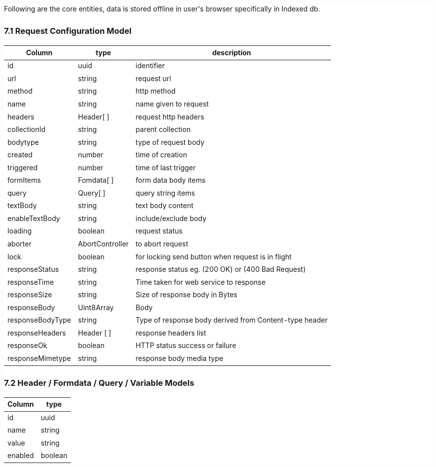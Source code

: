 Following are the core entities, data is stored offline in user's browser specifically in Indexed db.

### 7.1 Request Configuration Model

| Column           | type            | description                                            |
| ---------------- | --------------- | ------------------------------------------------------ |
| id               | uuid            | identifier                                             |
| url              | string          | request url                                            |
| method           | string          | http method                                            |
| name             | string          | name given to request                                  |
| headers          | Header[ ]       | request http headers                                   |
| collectionId     | string          | parent collection                                      |
| bodytype         | string          | type of request body                                   |
| created          | number          | time of creation                                       |
| triggered        | number          | time of last trigger                                   |
| formItems        | Fomdata[ ]      | form data body items                                   |
| query            | Query[ ]        | query string items                                     |
| textBody         | string          | text body content                                      |
| enableTextBody   | string          | include/exclude body                                   |
| loading          | boolean         | request status                                         |
| aborter          | AbortController | to abort request                                       |
| lock             | boolean         | for locking send button when request is in flight      |
| responseStatus   | string          | response status eg. (200 OK) or (400 Bad Request)      |
| responseTime     | string          | Time taken for web service to response                 |
| responseSize     | string          | Size of response body in Bytes                         |
| responseBody     | Uint8Array      | Body                                                   |
| responseBodyType | string          | Type of response body derived from Content-type header |
| responseHeaders  | Header [ ]      | response headers list                                  |
| responseOk       | boolean         | HTTP status success or failure                         |
| responseMimetype | string          | response body media type                               |

### 7.2 Header / Formdata / Query / Variable Models

| Column  | type    |
| ------- | ------- |
| id      | uuid    |
| name    | string  |
| value   | string  |
| enabled | boolean |
